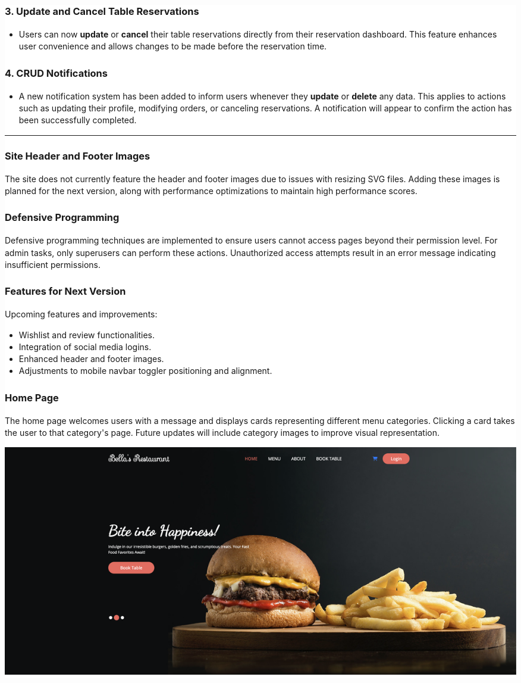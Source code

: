 ### **3. Update and Cancel Table Reservations**
- Users can now **update** or **cancel** their table reservations directly from their reservation dashboard. This feature enhances user convenience and allows changes to be made before the reservation time.

### **4. CRUD Notifications**
- A new notification system has been added to inform users whenever they **update** or **delete** any data. This applies to actions such as updating their profile, modifying orders, or canceling reservations. A notification will appear to confirm the action has been successfully completed.

---


### **Site Header and Footer Images**

The site does not currently feature the header and footer images due to issues with resizing SVG files. Adding these images is planned for the next version, along with performance optimizations to maintain high performance scores.

### **Defensive Programming**

Defensive programming techniques are implemented to ensure users cannot access pages beyond their permission level. For admin tasks, only superusers can perform these actions. Unauthorized access attempts result in an error message indicating insufficient permissions.

### **Features for Next Version**

Upcoming features and improvements:
- Wishlist and review functionalities.
- Integration of social media logins.
- Enhanced header and footer images.
- Adjustments to mobile navbar toggler positioning and alignment.

### **Home Page**

The home page welcomes users with a message and displays cards representing different menu categories. Clicking a card takes the user to that category's page. Future updates will include category images to improve visual representation.

![Home Page Screenshot](documentation/readme/home.png)
